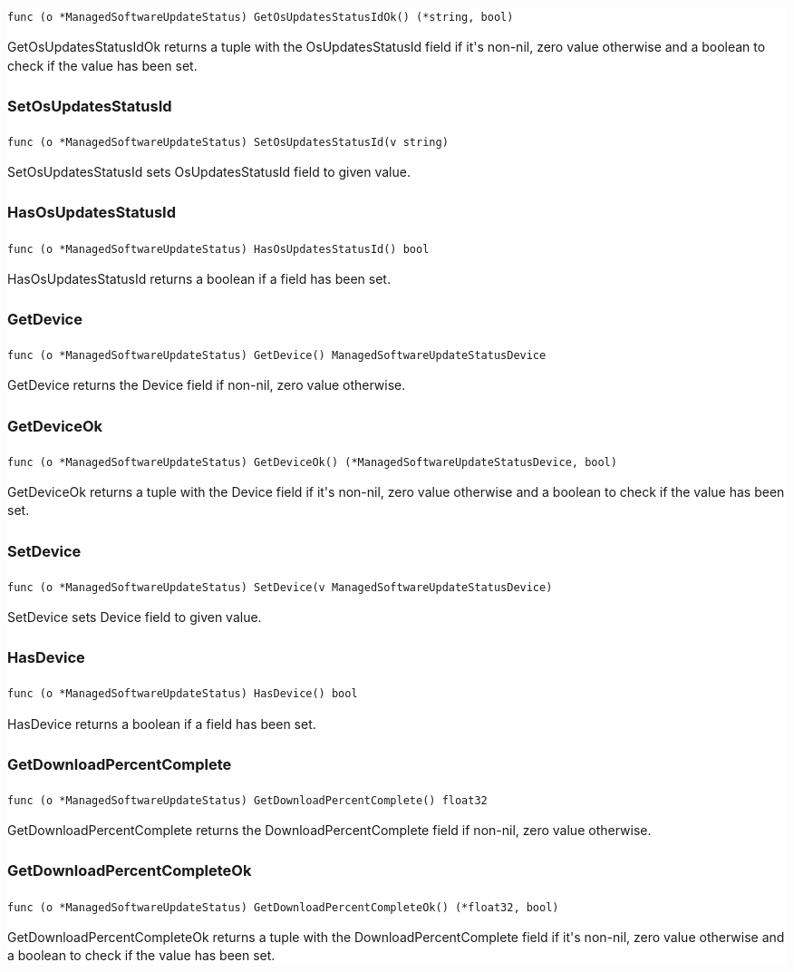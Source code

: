 `func (o *ManagedSoftwareUpdateStatus) GetOsUpdatesStatusIdOk() (*string, bool)`

GetOsUpdatesStatusIdOk returns a tuple with the OsUpdatesStatusId field if it's non-nil, zero value otherwise
and a boolean to check if the value has been set.

### SetOsUpdatesStatusId

`func (o *ManagedSoftwareUpdateStatus) SetOsUpdatesStatusId(v string)`

SetOsUpdatesStatusId sets OsUpdatesStatusId field to given value.

### HasOsUpdatesStatusId

`func (o *ManagedSoftwareUpdateStatus) HasOsUpdatesStatusId() bool`

HasOsUpdatesStatusId returns a boolean if a field has been set.

### GetDevice

`func (o *ManagedSoftwareUpdateStatus) GetDevice() ManagedSoftwareUpdateStatusDevice`

GetDevice returns the Device field if non-nil, zero value otherwise.

### GetDeviceOk

`func (o *ManagedSoftwareUpdateStatus) GetDeviceOk() (*ManagedSoftwareUpdateStatusDevice, bool)`

GetDeviceOk returns a tuple with the Device field if it's non-nil, zero value otherwise
and a boolean to check if the value has been set.

### SetDevice

`func (o *ManagedSoftwareUpdateStatus) SetDevice(v ManagedSoftwareUpdateStatusDevice)`

SetDevice sets Device field to given value.

### HasDevice

`func (o *ManagedSoftwareUpdateStatus) HasDevice() bool`

HasDevice returns a boolean if a field has been set.

### GetDownloadPercentComplete

`func (o *ManagedSoftwareUpdateStatus) GetDownloadPercentComplete() float32`

GetDownloadPercentComplete returns the DownloadPercentComplete field if non-nil, zero value otherwise.

### GetDownloadPercentCompleteOk

`func (o *ManagedSoftwareUpdateStatus) GetDownloadPercentCompleteOk() (*float32, bool)`

GetDownloadPercentCompleteOk returns a tuple with the DownloadPercentComplete field if it's non-nil, zero value otherwise
and a boolean to check if the value has been set.
